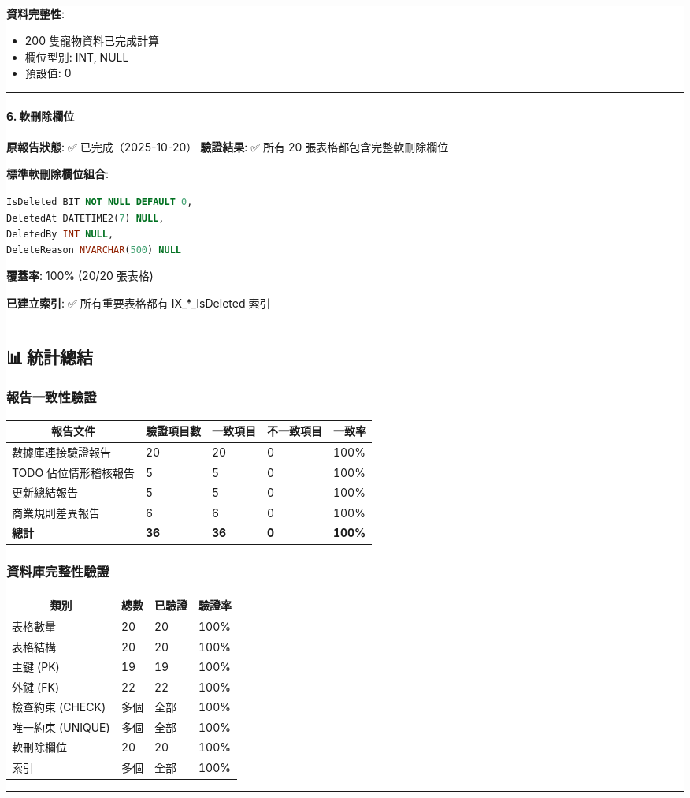 **資料完整性**:
- 200 隻寵物資料已完成計算
- 欄位型別: INT, NULL
- 預設值: 0

---

#### 6. 軟刪除欄位

**原報告狀態**: ✅ 已完成（2025-10-20）
**驗證結果**: ✅ 所有 20 張表格都包含完整軟刪除欄位

**標準軟刪除欄位組合**:
```sql
IsDeleted BIT NOT NULL DEFAULT 0,
DeletedAt DATETIME2(7) NULL,
DeletedBy INT NULL,
DeleteReason NVARCHAR(500) NULL
```

**覆蓋率**: 100% (20/20 張表格)

**已建立索引**: ✅ 所有重要表格都有 IX_*_IsDeleted 索引

---

## 📊 統計總結

### 報告一致性驗證

| 報告文件 | 驗證項目數 | 一致項目 | 不一致項目 | 一致率 |
|---------|-----------|---------|-----------|--------|
| 數據庫連接驗證報告 | 20 | 20 | 0 | 100% |
| TODO 佔位情形稽核報告 | 5 | 5 | 0 | 100% |
| 更新總結報告 | 5 | 5 | 0 | 100% |
| 商業規則差異報告 | 6 | 6 | 0 | 100% |
| **總計** | **36** | **36** | **0** | **100%** |

### 資料庫完整性驗證

| 類別 | 總數 | 已驗證 | 驗證率 |
|------|------|--------|--------|
| 表格數量 | 20 | 20 | 100% |
| 表格結構 | 20 | 20 | 100% |
| 主鍵 (PK) | 19 | 19 | 100% |
| 外鍵 (FK) | 22 | 22 | 100% |
| 檢查約束 (CHECK) | 多個 | 全部 | 100% |
| 唯一約束 (UNIQUE) | 多個 | 全部 | 100% |
| 軟刪除欄位 | 20 | 20 | 100% |
| 索引 | 多個 | 全部 | 100% |

---